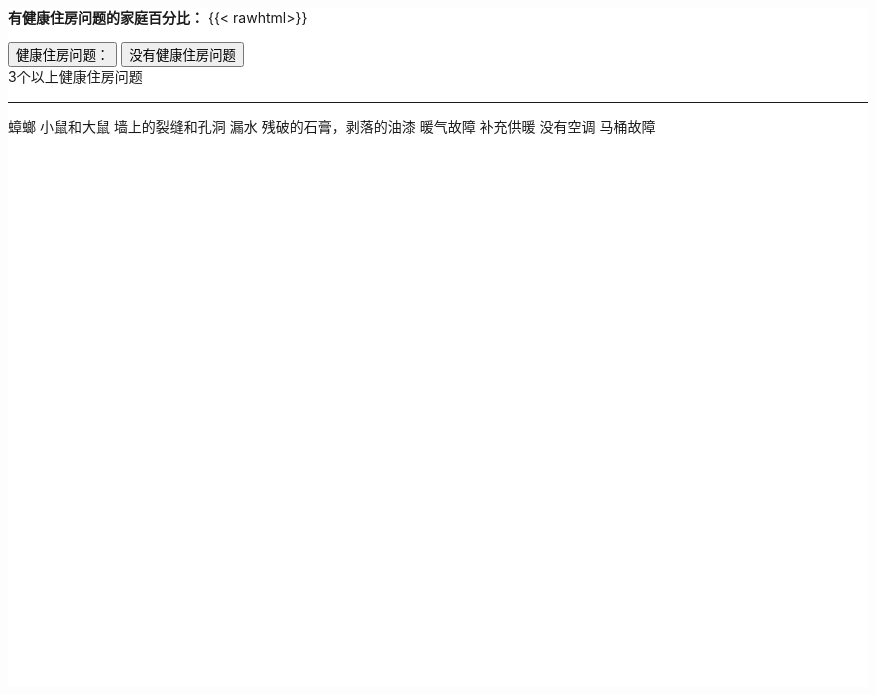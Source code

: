 **有健康住房问题的家庭百分比：**
{{< rawhtml>}}
<div class="btn-group" role="group" aria-label="Button group with nested dropdown">

  <div class="btn-group" role="group">
    <button id="btnGroupDrop1" type="button" class="btn btn-sm btn-outline-secondary dropdown-toggle mr-2" data-toggle="dropdown" aria-haspopup="true" aria-expanded="false">
      健康住房问题：
    </button>
      <button type="button" class="btn btn-sm btn-outline-secondary mapselectbutton" onclick="changeMap(0)">没有健康住房问题</button>
    <div class="dropdown-menu" aria-labelledby="btnGroupDrop1">
        <a class="dropdown-item mapselectbutton" onclick="changeMap(3)">3个以上健康住房问题</a>
        <hr>
        <a class="dropdown-item mapselectbutton" onclick="changeMap(4)">蟑螂</a>
        <a class="dropdown-item mapselectbutton" onclick="changeMap(5)">小鼠和大鼠</a>
        <a class="dropdown-item mapselectbutton" onclick="changeMap(6)">墙上的裂缝和孔洞</a>
        <a class="dropdown-item mapselectbutton" onclick="changeMap(7)">漏水</a>
        <a class="dropdown-item mapselectbutton" onclick="changeMap(8)">残破的石膏，剥落的油漆</a>
        <a class="dropdown-item mapselectbutton" onclick="changeMap(9)">暖气故障</a>
        <a class="dropdown-item mapselectbutton" onclick="changeMap(10)">补充供暖</a>
        <a class="dropdown-item mapselectbutton" onclick="changeMap(11)">没有空调</a>
        <a class="dropdown-item mapselectbutton" onclick="changeMap(12)">马桶故障</a>
    </div>
  </div>
</div>

<div id = 'housingmap' style = "width:100%; height: 550px"></div>

<script>

    // basic path
    const repo_branch = "{{< param data_repo >}}/{{< param data_branch >}}"
    const path = "data-stories/housing" // hard-coded for now, but could Hugo paramaterize
    const trans = "mapspec-cn"

    // specific path
    const csv_path = repo_branch + "/" + path + "/" + "housing-data-story-data.csv"
    const topo_path = repo_branch + "/geography/PUMA_or_Subborough.topo.json"

    function changeMap(x) {

        var spec;

        if (x == 0) {
            spec = "none.vl.json"

        } else if (x == 3) {
            spec = "three.vl.json"

        } else if (x == 4) {
            spec = "cockroaches.vl.json"

        } else if (x == 5) {
            spec = "micerats.vl.json"
